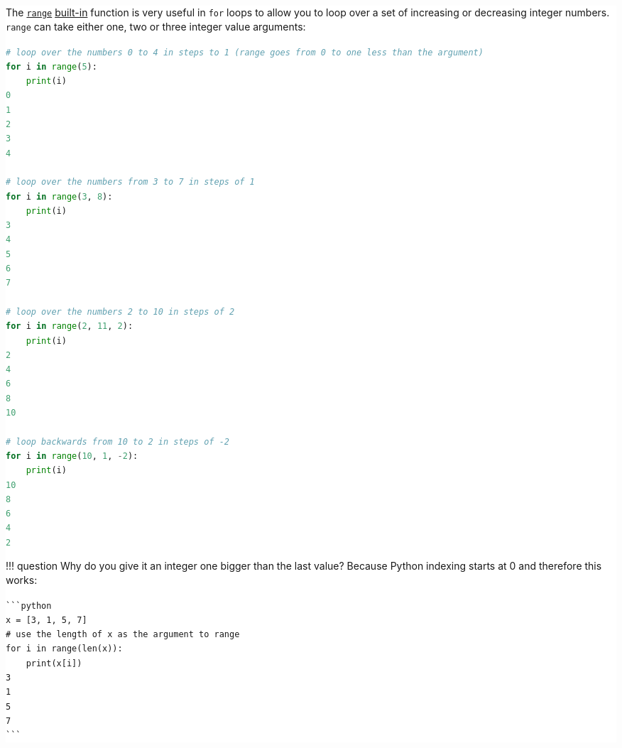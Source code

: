 The [`range`](https://docs.python.org/3/library/functions.html#func-range) [built-in](glossary.md#built-in) function is
very useful in `for` loops to allow you to loop over a set of increasing or decreasing integer
numbers. `range` can take either one, two or three integer value arguments:

```python
# loop over the numbers 0 to 4 in steps to 1 (range goes from 0 to one less than the argument)
for i in range(5):
    print(i)
0
1
2
3
4

# loop over the numbers from 3 to 7 in steps of 1
for i in range(3, 8):
    print(i)
3
4
5
6
7

# loop over the numbers 2 to 10 in steps of 2
for i in range(2, 11, 2):
    print(i)
2
4
6
8
10

# loop backwards from 10 to 2 in steps of -2
for i in range(10, 1, -2):
    print(i)
10
8
6
4
2
```

!!! question
    Why do you give it an integer one bigger than the last value? Because Python indexing starts at 0
    and therefore this works:

    ```python
    x = [3, 1, 5, 7]
    # use the length of x as the argument to range
    for i in range(len(x)):
        print(x[i])
    3
    1
    5
    7
    ```
